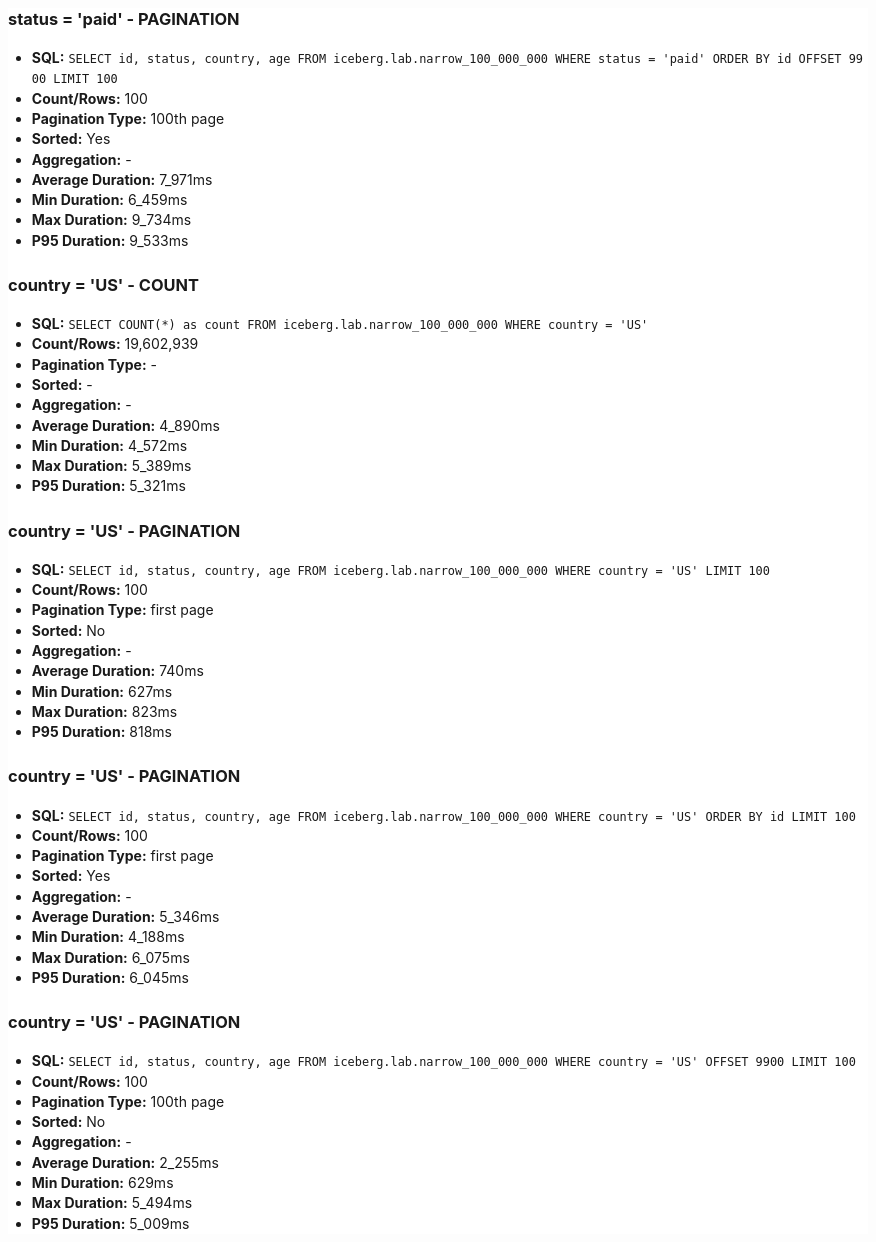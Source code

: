### status = 'paid' - PAGINATION
- **SQL:** `SELECT id, status, country, age FROM iceberg.lab.narrow_100_000_000 WHERE status = 'paid' ORDER BY id OFFSET 9900 LIMIT 100`
- **Count/Rows:** 100
- **Pagination Type:** 100th page
- **Sorted:** Yes
- **Aggregation:** -
- **Average Duration:** 7_971ms
- **Min Duration:** 6_459ms
- **Max Duration:** 9_734ms
- **P95 Duration:** 9_533ms

### country = 'US' - COUNT
- **SQL:** `SELECT COUNT(*) as count FROM iceberg.lab.narrow_100_000_000 WHERE country = 'US'`
- **Count/Rows:** 19,602,939
- **Pagination Type:** -
- **Sorted:** -
- **Aggregation:** -
- **Average Duration:** 4_890ms
- **Min Duration:** 4_572ms
- **Max Duration:** 5_389ms
- **P95 Duration:** 5_321ms

### country = 'US' - PAGINATION
- **SQL:** `SELECT id, status, country, age FROM iceberg.lab.narrow_100_000_000 WHERE country = 'US' LIMIT 100`
- **Count/Rows:** 100
- **Pagination Type:** first page
- **Sorted:** No
- **Aggregation:** -
- **Average Duration:** 740ms
- **Min Duration:** 627ms
- **Max Duration:** 823ms
- **P95 Duration:** 818ms

### country = 'US' - PAGINATION
- **SQL:** `SELECT id, status, country, age FROM iceberg.lab.narrow_100_000_000 WHERE country = 'US' ORDER BY id LIMIT 100`
- **Count/Rows:** 100
- **Pagination Type:** first page
- **Sorted:** Yes
- **Aggregation:** -
- **Average Duration:** 5_346ms
- **Min Duration:** 4_188ms
- **Max Duration:** 6_075ms
- **P95 Duration:** 6_045ms

### country = 'US' - PAGINATION
- **SQL:** `SELECT id, status, country, age FROM iceberg.lab.narrow_100_000_000 WHERE country = 'US' OFFSET 9900 LIMIT 100`
- **Count/Rows:** 100
- **Pagination Type:** 100th page
- **Sorted:** No
- **Aggregation:** -
- **Average Duration:** 2_255ms
- **Min Duration:** 629ms
- **Max Duration:** 5_494ms
- **P95 Duration:** 5_009ms

